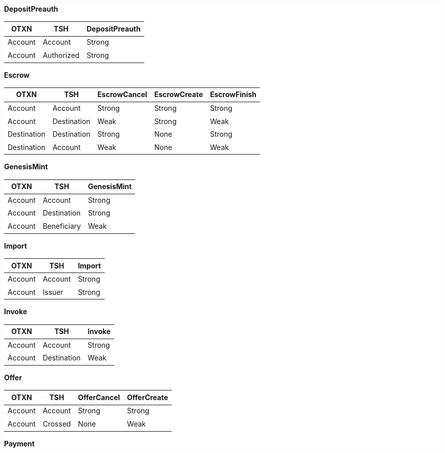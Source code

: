 **DepositPreauth**

| OTXN    | TSH        | DepositPreauth |
| ------- | ---------- | -------------- |
| Account | Account    | Strong         |
| Account | Authorized | Strong         |

**Escrow**

| OTXN        | TSH         | EscrowCancel | EscrowCreate | EscrowFinish |
| ----------- | ----------- | ------------ | ------------ | ------------ |
| Account     | Account     | Strong       | Strong       | Strong       |
| Account     | Destination | Weak         | Strong       | Weak         |
| Destination | Destination | Strong       | None         | Strong       |
| Destination | Account     | Weak         | None         | Weak         |

**GenesisMint**

| OTXN    | TSH         | GenesisMint |
| ------- | ----------- | ----------- |
| Account | Account     | Strong      |
| Account | Destination | Strong      |
| Account | Beneficiary | Weak        |

**Import**

| OTXN    | TSH     | Import |
| ------- | ------- | ------ |
| Account | Account | Strong |
| Account | Issuer  | Strong |

**Invoke**

| OTXN    | TSH         | Invoke |
| ------- | ----------- | ------ |
| Account | Account     | Strong |
| Account | Destination | Weak   |

**Offer**

| OTXN    | TSH     | OfferCancel | OfferCreate |
| ------- | ------- | ----------- | ----------- |
| Account | Account | Strong      | Strong      |
| Account | Crossed | None        | Weak        |

**Payment**
